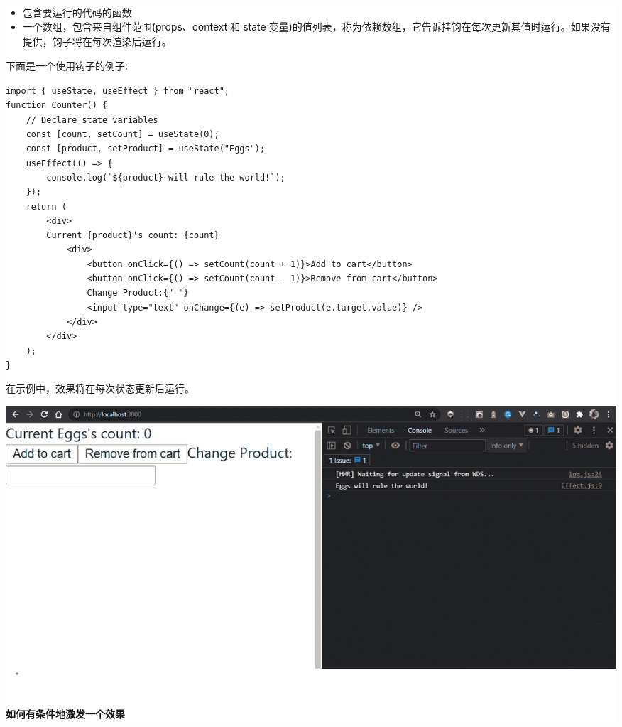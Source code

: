 *   包含要运行的代码的函数
*   一个数组，包含来自组件范围(props、context 和 state 变量)的值列表，称为依赖数组，它告诉挂钩在每次更新其值时运行。如果没有提供，钩子将在每次渲染后运行。

下面是一个使用钩子的例子:

```
import { useState, useEffect } from "react";
function Counter() {
    // Declare state variables
    const [count, setCount] = useState(0);
    const [product, setProduct] = useState("Eggs");
    useEffect(() => {
    	console.log(`${product} will rule the world!`);
    });
    return (
        <div>
        Current {product}'s count: {count}
            <div>
                <button onClick={() => setCount(count + 1)}>Add to cart</button>
                <button onClick={() => setCount(count - 1)}>Remove from cart</button>
                Change Product:{" "}
                <input type="text" onChange={(e) => setProduct(e.target.value)} />
            </div>
        </div>
    );
}
```

在示例中，效果将在每次状态更新后运行。

![Effect-default](img/07d05c6a729311b2c286f5403c639cf7.png)![wAAAAAAAAIdjI8JkO231psw0iuv3rz7D4biSJbmiabqyrbuVgAAOw==](img/ae14165c6bb301ffa5a3ae5c83e1c546.png)

#### 如何有条件地激发一个效果

